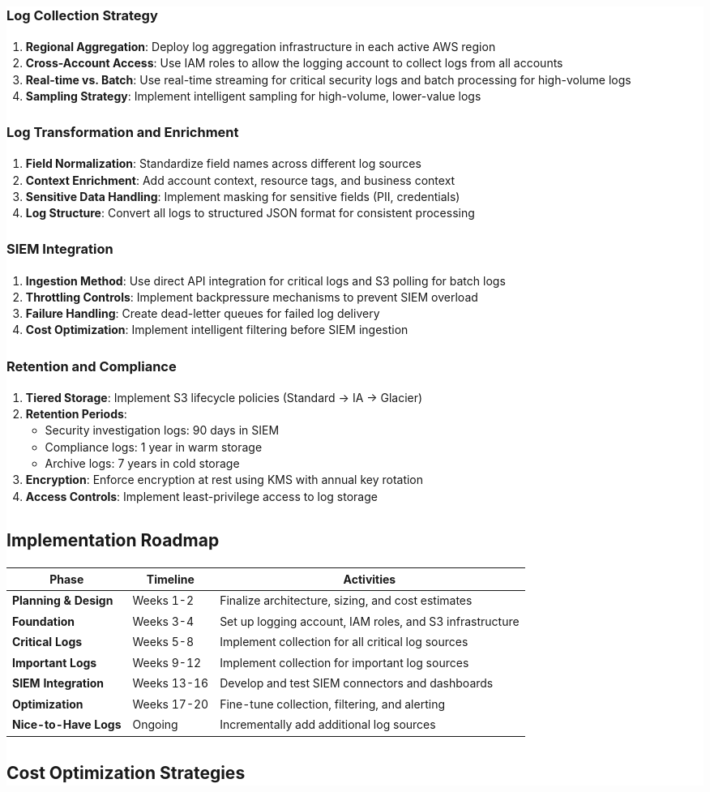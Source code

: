 ### Log Collection Strategy

1. **Regional Aggregation**: Deploy log aggregation infrastructure in each active AWS region
2. **Cross-Account Access**: Use IAM roles to allow the logging account to collect logs from all accounts
3. **Real-time vs. Batch**: Use real-time streaming for critical security logs and batch processing for high-volume logs
4. **Sampling Strategy**: Implement intelligent sampling for high-volume, lower-value logs

### Log Transformation and Enrichment

1. **Field Normalization**: Standardize field names across different log sources
2. **Context Enrichment**: Add account context, resource tags, and business context
3. **Sensitive Data Handling**: Implement masking for sensitive fields (PII, credentials)
4. **Log Structure**: Convert all logs to structured JSON format for consistent processing

### SIEM Integration

1. **Ingestion Method**: Use direct API integration for critical logs and S3 polling for batch logs
2. **Throttling Controls**: Implement backpressure mechanisms to prevent SIEM overload
3. **Failure Handling**: Create dead-letter queues for failed log delivery
4. **Cost Optimization**: Implement intelligent filtering before SIEM ingestion

### Retention and Compliance

1. **Tiered Storage**: Implement S3 lifecycle policies (Standard → IA → Glacier)
2. **Retention Periods**:
   * Security investigation logs: 90 days in SIEM
   * Compliance logs: 1 year in warm storage
   * Archive logs: 7 years in cold storage
3. **Encryption**: Enforce encryption at rest using KMS with annual key rotation
4. **Access Controls**: Implement least-privilege access to log storage

## Implementation Roadmap

| Phase | Timeline | Activities |
|-------|----------|------------|
| **Planning & Design** | Weeks 1-2 | Finalize architecture, sizing, and cost estimates |
| **Foundation** | Weeks 3-4 | Set up logging account, IAM roles, and S3 infrastructure |
| **Critical Logs** | Weeks 5-8 | Implement collection for all critical log sources |
| **Important Logs** | Weeks 9-12 | Implement collection for important log sources |
| **SIEM Integration** | Weeks 13-16 | Develop and test SIEM connectors and dashboards |
| **Optimization** | Weeks 17-20 | Fine-tune collection, filtering, and alerting |
| **Nice-to-Have Logs** | Ongoing | Incrementally add additional log sources |

## Cost Optimization Strategies

